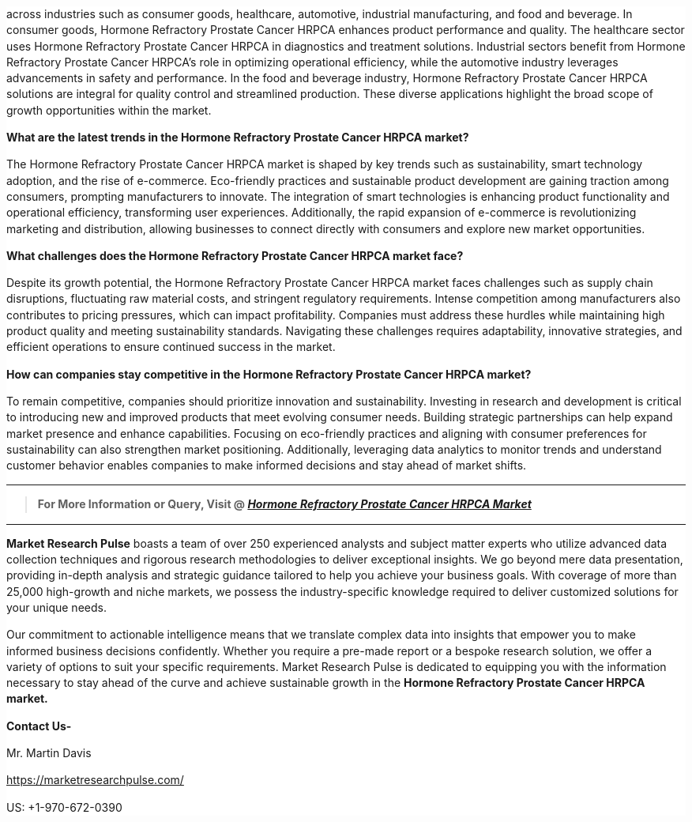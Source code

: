 across industries such as consumer goods, healthcare, automotive, industrial manufacturing, and food and beverage. In consumer goods, Hormone Refractory Prostate Cancer HRPCA enhances product performance and quality. The healthcare sector uses Hormone Refractory Prostate Cancer HRPCA in diagnostics and treatment solutions. Industrial sectors benefit from Hormone Refractory Prostate Cancer HRPCA&rsquo;s role in optimizing operational efficiency, while the automotive industry leverages advancements in safety and performance. In the food and beverage industry, Hormone Refractory Prostate Cancer HRPCA solutions are integral for quality control and streamlined production. These diverse applications highlight the broad scope of growth opportunities within the market.</p><p><strong>What are the latest trends in the Hormone Refractory Prostate Cancer HRPCA market?</strong></p><p>The Hormone Refractory Prostate Cancer HRPCA market is shaped by key trends such as sustainability, smart technology adoption, and the rise of e-commerce. Eco-friendly practices and sustainable product development are gaining traction among consumers, prompting manufacturers to innovate. The integration of smart technologies is enhancing product functionality and operational efficiency, transforming user experiences. Additionally, the rapid expansion of e-commerce is revolutionizing marketing and distribution, allowing businesses to connect directly with consumers and explore new market opportunities.</p><p><strong>What challenges does the Hormone Refractory Prostate Cancer HRPCA market face?</strong></p><p>Despite its growth potential, the Hormone Refractory Prostate Cancer HRPCA market faces challenges such as supply chain disruptions, fluctuating raw material costs, and stringent regulatory requirements. Intense competition among manufacturers also contributes to pricing pressures, which can impact profitability. Companies must address these hurdles while maintaining high product quality and meeting sustainability standards. Navigating these challenges requires adaptability, innovative strategies, and efficient operations to ensure continued success in the market.</p><p><strong>How can companies stay competitive in the Hormone Refractory Prostate Cancer HRPCA market?</strong></p><p>To remain competitive, companies should prioritize innovation and sustainability. Investing in research and development is critical to introducing new and improved products that meet evolving consumer needs. Building strategic partnerships can help expand market presence and enhance capabilities. Focusing on eco-friendly practices and aligning with consumer preferences for sustainability can also strengthen market positioning. Additionally, leveraging data analytics to monitor trends and understand customer behavior enables companies to make informed decisions and stay ahead of market shifts.</p><hr /><blockquote><p><strong>For More Information or Query, Visit @&nbsp;<em><a href="https://marketresearchpulse.com/report/82572/hormone-refractory-prostate-cancer-hrpca-market?utm_source=Linkedin&utm_medium=029">Hormone Refractory Prostate Cancer HRPCA Market</a></em></strong></p></blockquote><hr /><p><strong>Market Research Pulse</strong> boasts a team of over 250 experienced analysts and subject matter experts who utilize advanced data collection techniques and rigorous research methodologies to deliver exceptional insights. We go beyond mere data presentation, providing in-depth analysis and strategic guidance tailored to help you achieve your business goals. With coverage of more than 25,000 high-growth and niche markets, we possess the industry-specific knowledge required to deliver customized solutions for your unique needs.</p><p>Our commitment to actionable intelligence means that we translate complex data into insights that empower you to make informed business decisions confidently. Whether you require a pre-made report or a bespoke research solution, we offer a variety of options to suit your specific requirements. Market Research Pulse is dedicated to equipping you with the information necessary to stay ahead of the curve and achieve sustainable growth in the <strong>Hormone Refractory Prostate Cancer HRPCA market.</strong></p><p><strong>Contact Us-</strong></p><p>Mr. Martin Davis</p><p>https://marketresearchpulse.com/</p><p>US: +1-970-672-0390</p>
